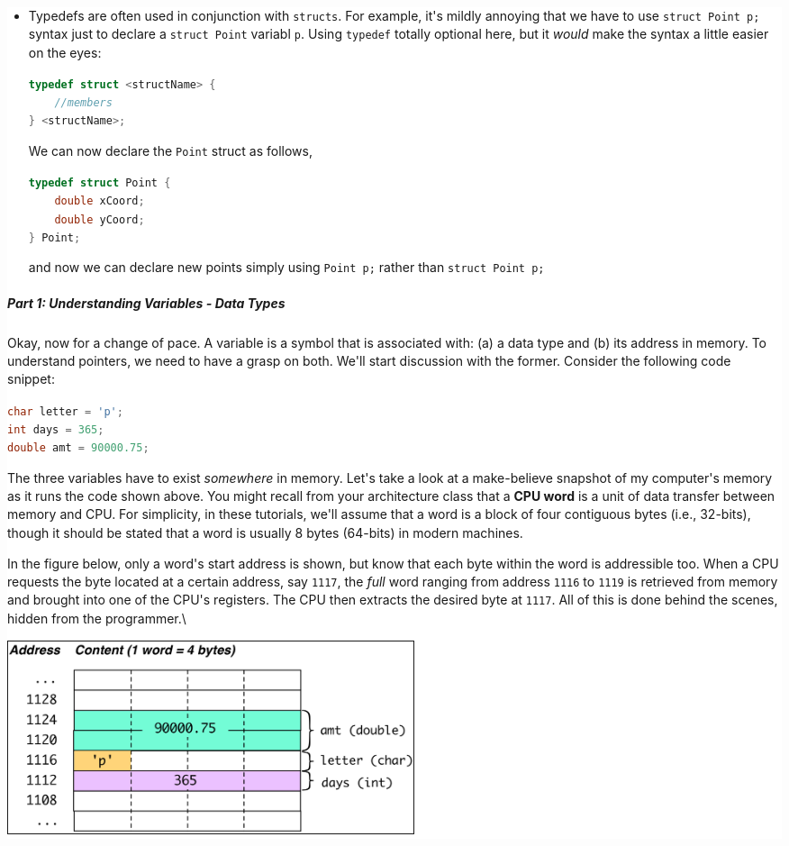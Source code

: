 
- Typedefs are often used in conjunction with `structs`. For example, it's mildly annoying that we have to use `struct Point p;` syntax just to declare a `struct Point` variabl `p`. Using `typedef` totally optional here, but it *would* make the syntax a little easier on the eyes:

  ```c
  typedef struct <structName> {
      //members
  } <structName>;
  ```

  We can now declare the `Point` struct as follows,

  ```c
  typedef struct Point {
      double xCoord;
      double yCoord;
  } Point;
  ```

  and now we can declare new points simply using `Point p;` rather than `struct Point p;`


##### Part 1: Understanding Variables - Data Types

Okay, now for  a change of pace. A variable is a symbol that is associated with: (a) a data type and (b) its address in memory. To understand pointers, we need to have a grasp on both. We'll start discussion with the former. Consider the following code snippet:

```c
char letter = 'p';
int days = 365;
double amt = 90000.75;
```

The three variables have to exist *somewhere* in memory. Let's take a look at a make-believe snapshot of my computer's memory as it runs the code shown above. You might recall from your architecture class that a **CPU word** is a unit of data transfer between memory and CPU. For simplicity, in these tutorials, we'll assume that a word is a block of four contiguous bytes (i.e., 32-bits),  though it should be stated that a word is usually 8 bytes (64-bits) in modern machines.

In the figure below, only a word's start address is shown, but know that each byte within the word is addressible too. When a CPU requests the byte located at a certain address, say `1117`,  the *full* word ranging from address `1116` to `1119` is retrieved from memory and brought into one of the CPU's registers. The CPU then extracts the desired byte at `1117`. All of this is done behind the scenes, hidden from the programmer.\

 <img border="1" width="450px" src="figures/proj2-ex1.png"/>
